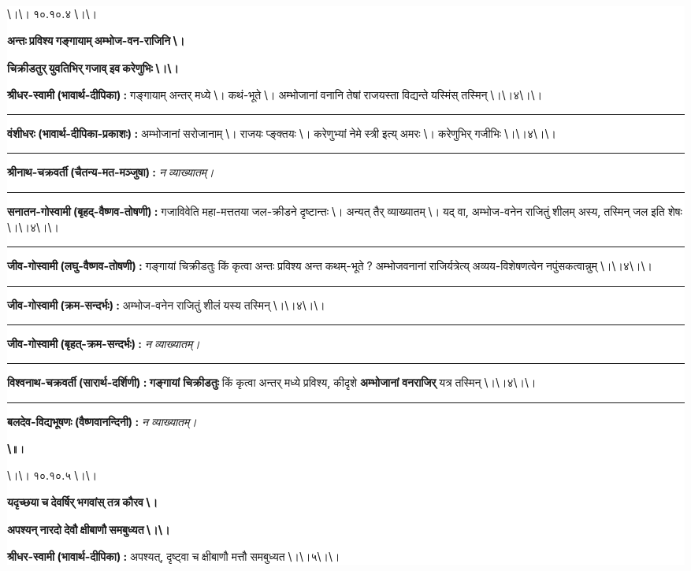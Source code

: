 \।\। १०.१०.४ \।\।

**अन्तः प्रविश्य गङ्गायाम् अम्भोज-वन-राजिनि \।**

**चिक्रीडतुर् युवतिभिर् गजाव् इव करेणुभिः \।\।**

**श्रीधर-स्वामी (भावार्थ-दीपिका) :** गङ्गायाम् अन्तर् मध्ये \।
कथं-भूते \। अम्भोजानां वनानि तेषां राजयस्ता विद्यन्ते यस्मिंस्
तस्मिन् \।\।४\।\।

---------------------------------------------------------------------------------------------------------------------

**वंशीधरः (भावार्थ-दीपिका-प्रकाशः) :** अम्भोजानां सरोजानाम् \।
राजयः प्ङ्क्तयः \। करेणुभ्यां नेमे स्त्री इत्य् अमरः \। करेणुभिर्
गजीभिः \।\।४\।\।

---------------------------------------------------------------------------------------------------------------------

**श्रीनाथ-चक्रवर्ती (चैतन्य-मत-मञ्जुषा) :** *न व्याख्यातम्।*

---------------------------------------------------------------------------------------------------------------------

**सनातन-गोस्वामी (बृहद्-वैष्णव-तोषणी) :** गजाविवेति महा-मत्ततया
जल-क्रीडने दृष्टान्तः \। अन्यत् तैर् व्याख्यातम् \। यद् वा,
अम्भोज-वनेन राजितुं शीलम् अस्य, तस्मिन् जल इति शेषः \।\।४\।\।

---------------------------------------------------------------------------------------------------------------------

**जीव-गोस्वामी (लघु-वैष्णव-तोषणी) :** गङ्गायां चिक्रीडतुः किं कृत्वा
अन्तः प्रविश्य अन्त कथम्-भूते ? अम्भोजवनानां राजिर्यत्रेत्य्
अव्यय-विशेषणत्वेन नपुंसकत्वान्नुम् \।\।४\।\।

---------------------------------------------------------------------------------------------------------------------

**जीव-गोस्वामी (क्रम-सन्दर्भः) :** अम्भोज-वनेन राजितुं शीलं यस्य
तस्मिन् \।\।४\।\।

---------------------------------------------------------------------------------------------------------------------

**जीव-गोस्वामी (बृहत्-क्रम-सन्दर्भः) :** *न व्याख्यातम्।*

---------------------------------------------------------------------------------------------------------------------

**विश्वनाथ-चक्रवर्ती (सारार्थ-दर्शिणी) : गङ्गायां** **चिक्रीडतुः**
किं कृत्वा अन्तर् मध्ये प्रविश्य, कीदृशे **अम्भोजानां** **वनराजिर्**
यत्र तस्मिन् \।\।४\।\।

---------------------------------------------------------------------------------------------------------------------

**बलदेव-विद्यभूषणः (वैष्णवानन्दिनी) :** *न व्याख्यातम्।*

**\॥।**

\।\। १०.१०.५ \।\।

**यदृच्छया च देवर्षिर् भगवांस् तत्र कौरव \।**

**अपश्यन् नारदो देवौ क्षीबाणौ समबुध्यत \।\।**

**श्रीधर-स्वामी (भावार्थ-दीपिका) :** अपश्यत्, दृष्ट्वा च क्षीबाणौ
मत्तौ समबुध्यत \।\।५\।\।
